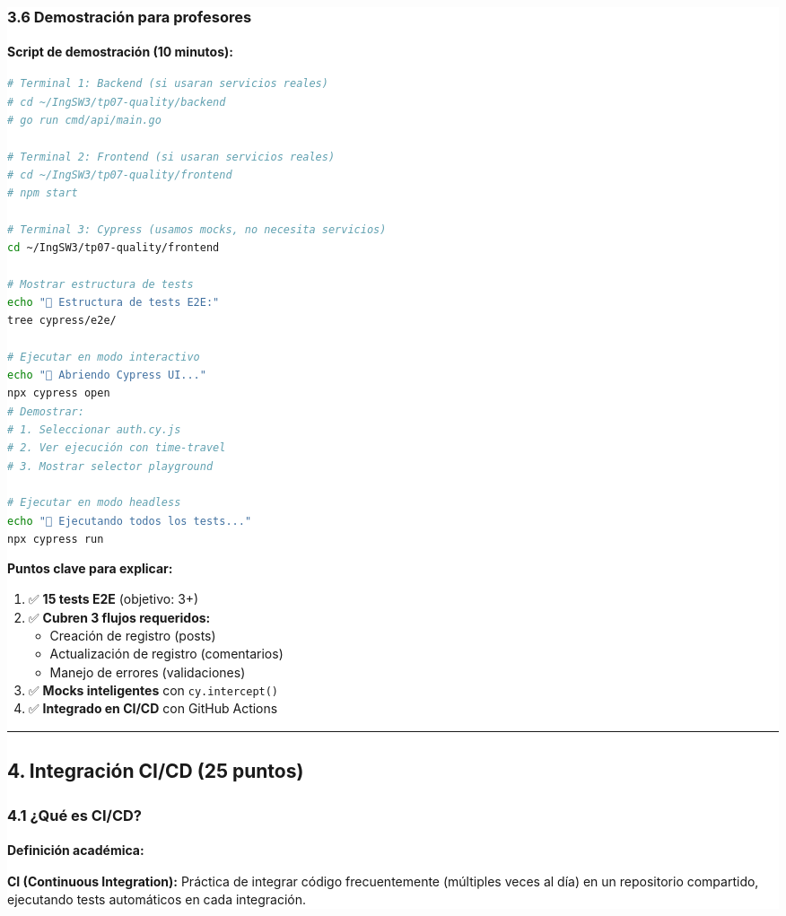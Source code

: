 ### 3.6 Demostración para profesores

**Script de demostración (10 minutos):**

```bash
# Terminal 1: Backend (si usaran servicios reales)
# cd ~/IngSW3/tp07-quality/backend
# go run cmd/api/main.go

# Terminal 2: Frontend (si usaran servicios reales)
# cd ~/IngSW3/tp07-quality/frontend
# npm start

# Terminal 3: Cypress (usamos mocks, no necesita servicios)
cd ~/IngSW3/tp07-quality/frontend

# Mostrar estructura de tests
echo "📁 Estructura de tests E2E:"
tree cypress/e2e/

# Ejecutar en modo interactivo
echo "🎯 Abriendo Cypress UI..."
npx cypress open
# Demostrar:
# 1. Seleccionar auth.cy.js
# 2. Ver ejecución con time-travel
# 3. Mostrar selector playground

# Ejecutar en modo headless
echo "🧪 Ejecutando todos los tests..."
npx cypress run
```

**Puntos clave para explicar:**

1. ✅ **15 tests E2E** (objetivo: 3+)
2. ✅ **Cubren 3 flujos requeridos:**
    - Creación de registro (posts)
    - Actualización de registro (comentarios)
    - Manejo de errores (validaciones)
3. ✅ **Mocks inteligentes** con `cy.intercept()`
4. ✅ **Integrado en CI/CD** con GitHub Actions

---

## 4. Integración CI/CD (25 puntos)

### 4.1 ¿Qué es CI/CD?

**Definición académica:**

**CI (Continuous Integration):** Práctica de integrar código frecuentemente (múltiples veces al día) en un repositorio compartido, ejecutando tests automáticos en cada integración.

